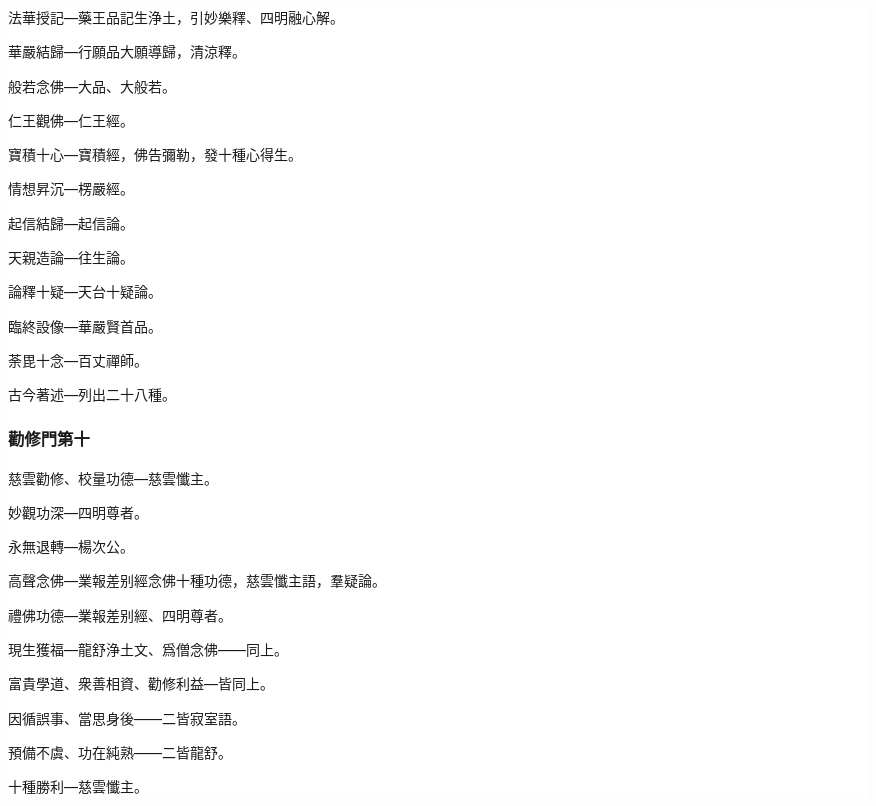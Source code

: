 法華授記—藥王品記生浄土，引妙樂釋、四明融心解。

華嚴結歸—行願品大願導歸，清涼釋。

般若念佛—大品、大般若。

仁王觀佛—仁王經。

寶積十心—寶積經，佛告彌勒，發十種心得生。

情想昇沉—楞嚴經。

起信結歸—起信論。

天親造論—往生論。

論釋十疑—天台十疑論。

臨終設像—華嚴賢首品。

荼毘十念—百丈禪師。

古今著述—列出二十八種。

### 勸修門第十

慈雲勸修、校量功德—慈雲懺主。

妙觀功深—四明尊者。

永無退轉—楊次公。

高聲念佛—業報差别經念佛十種功德，慈雲懺主語，羣疑論。

禮佛功德—業報差别經、四明尊者。

現生獲福—龍舒浄土文、爲僧念佛——同上。

富貴學道、衆善相資、勸修利益—皆同上。

因循誤事、當思身後——二皆寂室語。

預備不虞、功在純熟——二皆龍舒。

十種勝利—慈雲懺主。